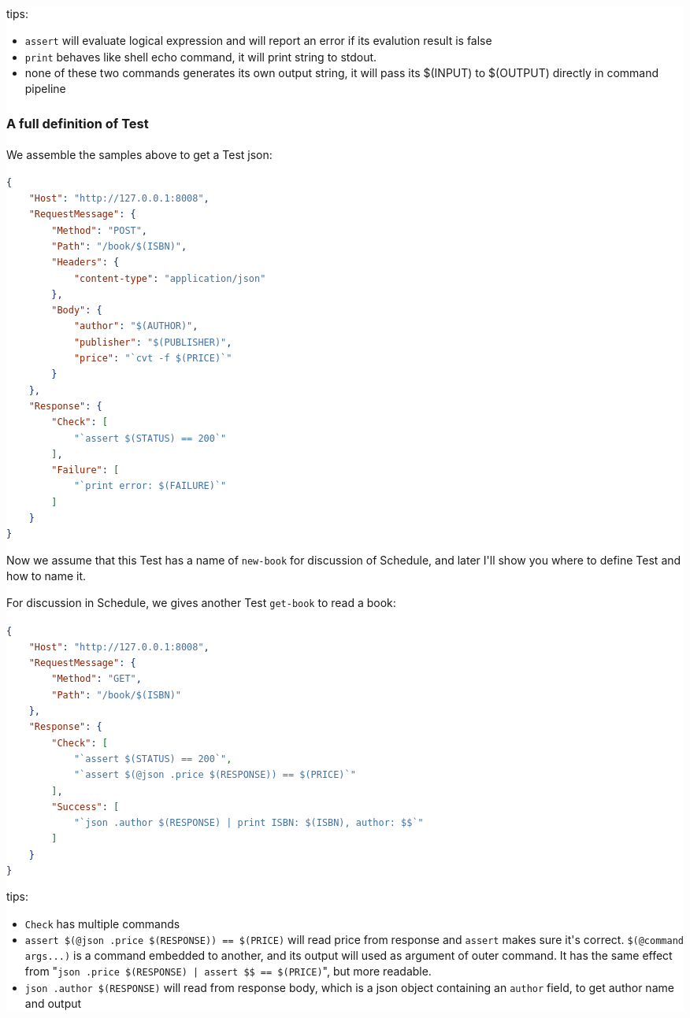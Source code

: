 tips:
- `assert` will evaluate logical expression and will report an error if its evalution result is false
- `print` behaves like shell echo command, it will print string to stdout.
- none of these two commands generates its own output string, it will pass its $(INPUT) to $(OUTPUT) directly in command pipeline 
### A full definition of Test
We assemble the samples above to get a Test json:
```json
{
    "Host": "http://127.0.0.1:8008",
    "RequestMessage": {
        "Method": "POST",
        "Path": "/book/$(ISBN)",
        "Headers": {
            "content-type": "application/json"
        },
        "Body": {
            "author": "$(AUTHOR)",
            "publisher": "$(PUBLISHER)",
            "price": "`cvt -f $(PRICE)`"
        }
    },
    "Response": {
        "Check": [
            "`assert $(STATUS) == 200`"
        ],
        "Failure": [
            "`print error: $(FAILURE)`"
        ]
    }
}
```

Now we assume that this Test has a name of `new-book` for discussion of Schedule, and later I'll show you where to define Test and how to name it.

For discussion in Schedule, we gives another Test `get-book` to read a book:
```json
{
    "Host": "http://127.0.0.1:8008",
    "RequestMessage": {
        "Method": "GET",
        "Path": "/book/$(ISBN)"
    },
    "Response": {
        "Check": [
            "`assert $(STATUS) == 200`",
            "`assert $(@json .price $(RESPONSE)) == $(PRICE)`"
        ],
        "Success": [
            "`json .author $(RESPONSE) | print ISBN: $(ISBN), author: $$`"
        ]
    }
}
```
tips:
- `Check` has multiple commands
- `assert $(@json .price $(RESPONSE)) == $(PRICE)` will read price from response and `assert` makes sure it's correct. `$(@command args...)` is a command embedded to another, and its output will used as argument of outer command. It has the same effect from "`json .price $(RESPONSE) | assert $$ == $(PRICE)`", but more readable.
- `json .author $(RESPONSE)` will read from response body, which is a json object containing an `author` field, to get author name and output